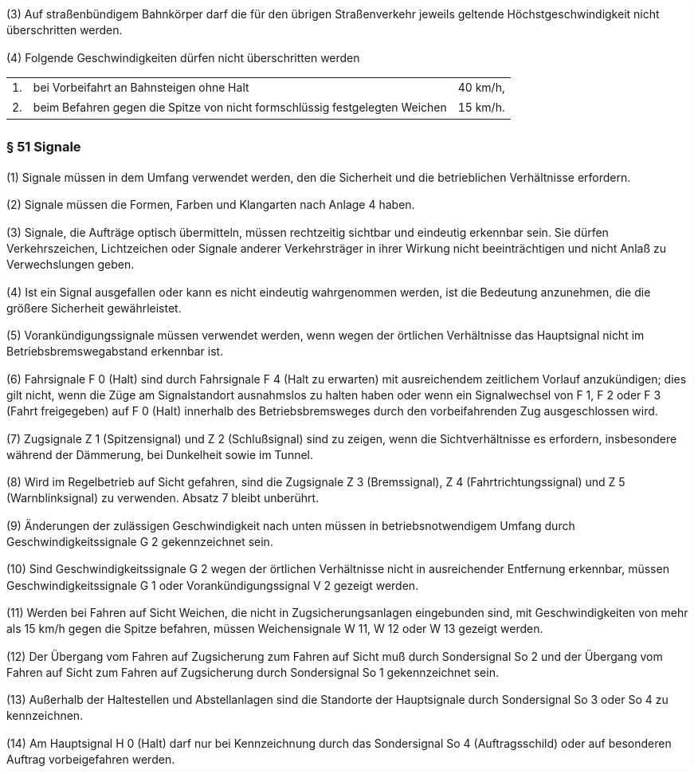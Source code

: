 (3) Auf straßenbündigem Bahnkörper darf die für den übrigen Straßenverkehr jeweils geltende Höchstgeschwindigkeit nicht überschritten werden.

(4) Folgende Geschwindigkeiten dürfen nicht überschritten werden

|     |                                                                             |          |
|-----|-----------------------------------------------------------------------------|----------|
| 1.  | bei Vorbeifahrt an Bahnsteigen ohne Halt                                    | 40 km/h, |
| 2.  | beim Befahren gegen die Spitze von nicht formschlüssig festgelegten Weichen | 15 km/h. |

### § 51 Signale

(1) Signale müssen in dem Umfang verwendet werden, den die Sicherheit und die betrieblichen Verhältnisse erfordern.

(2) Signale müssen die Formen, Farben und Klangarten nach Anlage 4 haben.

(3) Signale, die Aufträge optisch übermitteln, müssen rechtzeitig sichtbar und eindeutig erkennbar sein. Sie dürfen Verkehrszeichen, Lichtzeichen oder Signale anderer Verkehrsträger in ihrer Wirkung nicht beeinträchtigen und nicht Anlaß zu Verwechslungen geben.

(4) Ist ein Signal ausgefallen oder kann es nicht eindeutig wahrgenommen werden, ist die Bedeutung anzunehmen, die die größere Sicherheit gewährleistet.

(5) Vorankündigungssignale müssen verwendet werden, wenn wegen der örtlichen Verhältnisse das Hauptsignal nicht im Betriebsbremswegabstand erkennbar ist.

(6) Fahrsignale F 0 (Halt) sind durch Fahrsignale F 4 (Halt zu erwarten) mit ausreichendem zeitlichem Vorlauf anzukündigen; dies gilt nicht, wenn die Züge am Signalstandort ausnahmslos zu halten haben oder wenn ein Signalwechsel von F 1, F 2 oder F 3 (Fahrt freigegeben) auf F 0 (Halt) innerhalb des Betriebsbremsweges durch den vorbeifahrenden Zug ausgeschlossen wird.

(7) Zugsignale Z 1 (Spitzensignal) und Z 2 (Schlußsignal) sind zu zeigen, wenn die Sichtverhältnisse es erfordern, insbesondere während der Dämmerung, bei Dunkelheit sowie im Tunnel.

(8) Wird im Regelbetrieb auf Sicht gefahren, sind die Zugsignale Z 3 (Bremssignal), Z 4 (Fahrtrichtungssignal) und Z 5 (Warnblinksignal) zu verwenden. Absatz 7 bleibt unberührt.

(9) Änderungen der zulässigen Geschwindigkeit nach unten müssen in betriebsnotwendigem Umfang durch Geschwindigkeitssignale G 2 gekennzeichnet sein.

(10) Sind Geschwindigkeitssignale G 2 wegen der örtlichen Verhältnisse nicht in ausreichender Entfernung erkennbar, müssen Geschwindigkeitssignale G 1 oder Vorankündigungssignal V 2 gezeigt werden.

(11) Werden bei Fahren auf Sicht Weichen, die nicht in Zugsicherungsanlagen eingebunden sind, mit Geschwindigkeiten von mehr als 15 km/h gegen die Spitze befahren, müssen Weichensignale W 11, W 12 oder W 13 gezeigt werden.

(12) Der Übergang vom Fahren auf Zugsicherung zum Fahren auf Sicht muß durch Sondersignal So 2 und der Übergang vom Fahren auf Sicht zum Fahren auf Zugsicherung durch Sondersignal So 1 gekennzeichnet sein.

(13) Außerhalb der Haltestellen und Abstellanlagen sind die Standorte der Hauptsignale durch Sondersignal So 3 oder So 4 zu kennzeichnen.

(14) Am Hauptsignal H 0 (Halt) darf nur bei Kennzeichnung durch das Sondersignal So 4 (Auftragsschild) oder auf besonderen Auftrag vorbeigefahren werden.
